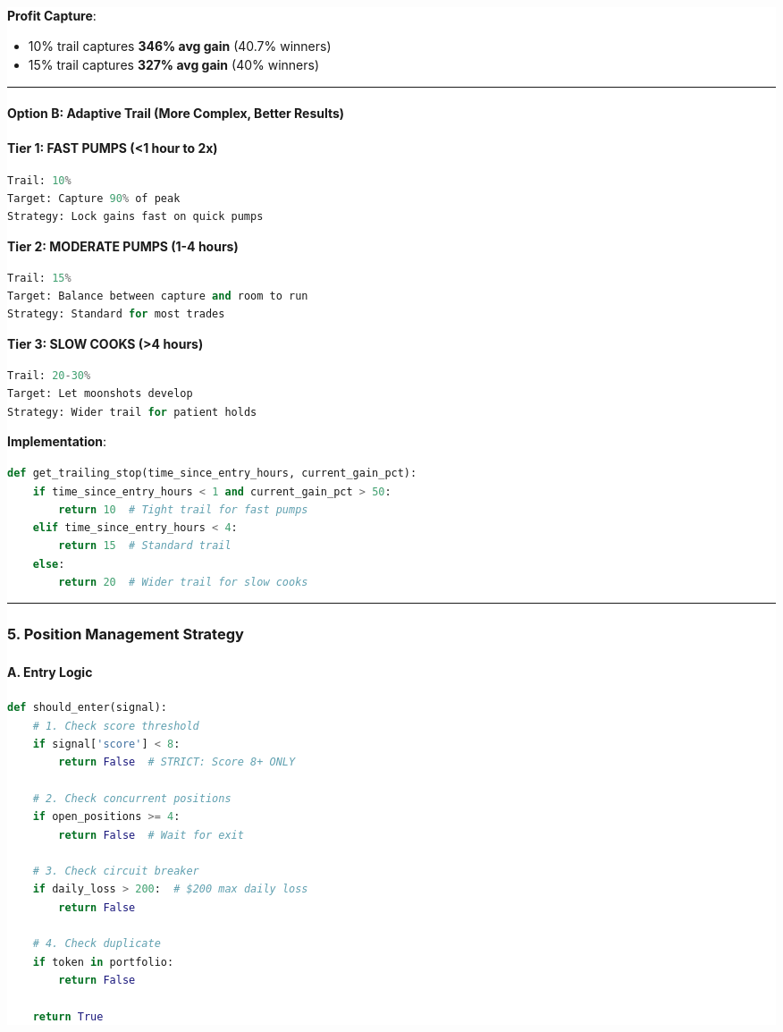 **Profit Capture**:
- 10% trail captures **346% avg gain** (40.7% winners)
- 15% trail captures **327% avg gain** (40% winners)

---

#### **Option B: Adaptive Trail (More Complex, Better Results)**

**Tier 1: FAST PUMPS (<1 hour to 2x)**
```python
Trail: 10%
Target: Capture 90% of peak
Strategy: Lock gains fast on quick pumps
```

**Tier 2: MODERATE PUMPS (1-4 hours)**
```python
Trail: 15%
Target: Balance between capture and room to run
Strategy: Standard for most trades
```

**Tier 3: SLOW COOKS (>4 hours)**
```python
Trail: 20-30%
Target: Let moonshots develop
Strategy: Wider trail for patient holds
```

**Implementation**:
```python
def get_trailing_stop(time_since_entry_hours, current_gain_pct):
    if time_since_entry_hours < 1 and current_gain_pct > 50:
        return 10  # Tight trail for fast pumps
    elif time_since_entry_hours < 4:
        return 15  # Standard trail
    else:
        return 20  # Wider trail for slow cooks
```

---

### **5. Position Management Strategy**

#### **A. Entry Logic**
```python
def should_enter(signal):
    # 1. Check score threshold
    if signal['score'] < 8:
        return False  # STRICT: Score 8+ ONLY
    
    # 2. Check concurrent positions
    if open_positions >= 4:
        return False  # Wait for exit
    
    # 3. Check circuit breaker
    if daily_loss > 200:  # $200 max daily loss
        return False
    
    # 4. Check duplicate
    if token in portfolio:
        return False
    
    return True
```
